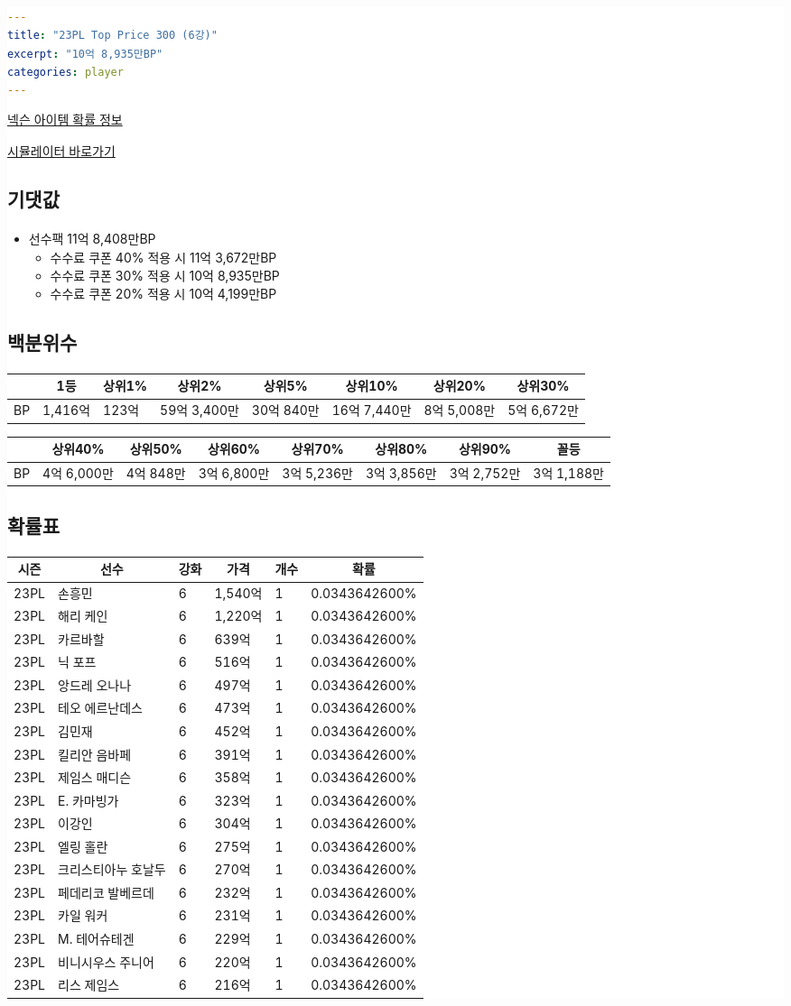 ```yaml
---
title: "23PL Top Price 300 (6강)"
excerpt: "10억 8,935만BP"
categories: player
---
```

[넥슨 아이템 확률 정보](http://iteminfo.nexon.com/probability/fco?sn=7918)

[시뮬레이터 바로가기](/simulator/7918)
## 기댓값
- 선수팩 11억 8,408만BP
  - 수수료 쿠폰 40% 적용 시 11억 3,672만BP
  - 수수료 쿠폰 30% 적용 시 10억 8,935만BP
  - 수수료 쿠폰 20% 적용 시 10억 4,199만BP


## 백분위수

||1등|상위1%|상위2%|상위5%|상위10%|상위20%|상위30%|
|---|---|---|---|---|---|---|---|
|BP|1,416억|123억|59억 3,400만|30억 840만|16억 7,440만|8억 5,008만|5억 6,672만|

||상위40%|상위50%|상위60%|상위70%|상위80%|상위90%|꼴등|
|---|---|---|---|---|---|---|---|
|BP|4억 6,000만|4억 848만|3억 6,800만|3억 5,236만|3억 3,856만|3억 2,752만|3억 1,188만|


## 확률표

|시즌|선수|강화|가격|개수|확률|
|---|---|---|---|---|---|
|23PL|손흥민|6|1,540억|1|0.0343642600%|
|23PL|해리 케인|6|1,220억|1|0.0343642600%|
|23PL|카르바할|6|639억|1|0.0343642600%|
|23PL|닉 포프|6|516억|1|0.0343642600%|
|23PL|앙드레 오나나|6|497억|1|0.0343642600%|
|23PL|테오 에르난데스|6|473억|1|0.0343642600%|
|23PL|김민재|6|452억|1|0.0343642600%|
|23PL|킬리안 음바페|6|391억|1|0.0343642600%|
|23PL|제임스 매디슨|6|358억|1|0.0343642600%|
|23PL|E. 카마빙가|6|323억|1|0.0343642600%|
|23PL|이강인|6|304억|1|0.0343642600%|
|23PL|엘링 홀란|6|275억|1|0.0343642600%|
|23PL|크리스티아누 호날두|6|270억|1|0.0343642600%|
|23PL|페데리코 발베르데|6|232억|1|0.0343642600%|
|23PL|카일 워커|6|231억|1|0.0343642600%|
|23PL|M. 테어슈테겐|6|229억|1|0.0343642600%|
|23PL|비니시우스 주니어|6|220억|1|0.0343642600%|
|23PL|리스 제임스|6|216억|1|0.0343642600%|